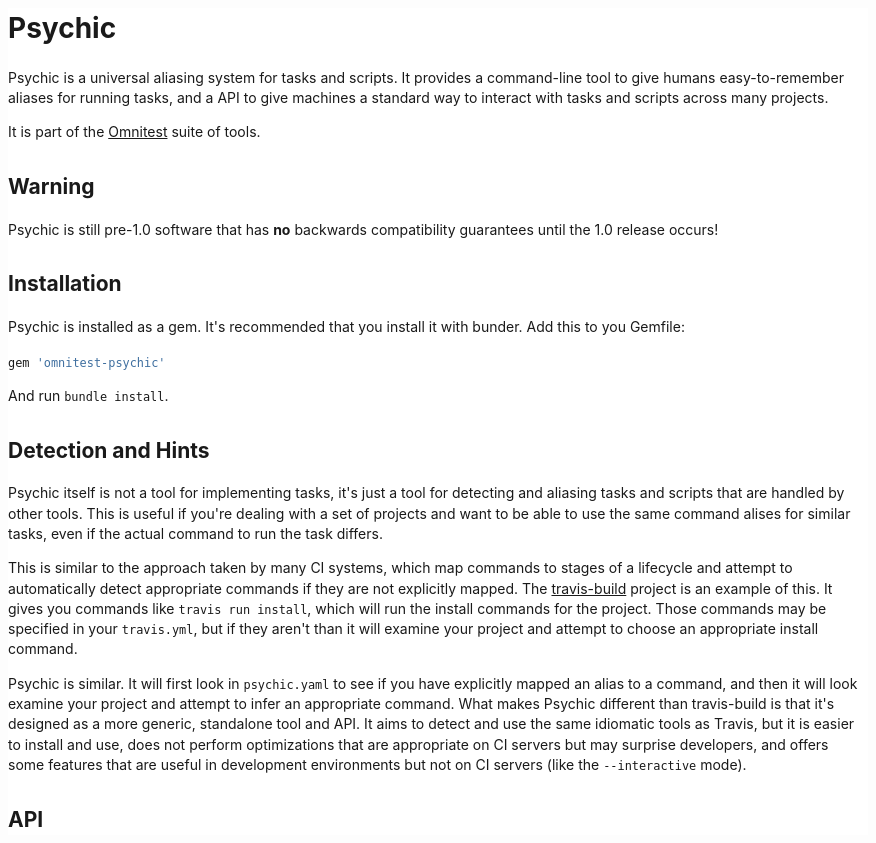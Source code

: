 # Psychic

Psychic is a universal aliasing system for tasks and scripts. It provides a command-line tool to give humans easy-to-remember aliases for running tasks, and a API to give machines a standard way to interact with tasks and scripts across many projects.

It is part of the [Omnitest](https://github.com/omnitest/omnitest) suite of tools.

## Warning

Psychic is still pre-1.0 software that has **no** backwards compatibility guarantees until
the 1.0 release occurs!

## Installation

Psychic is installed as a gem. It's recommended that you install it with bunder. Add this to
you Gemfile:

```ruby
gem 'omnitest-psychic'
```

And run `bundle install`.

## Detection and Hints

Psychic itself is not a tool for implementing tasks, it's just a tool for detecting and aliasing
tasks and scripts that are handled by other tools. This is useful if you're dealing with a set of
projects and want to be able to use the same command alises for similar tasks, even if the actual
command to run the task differs.

This is similar to the approach taken by many CI systems, which map commands to stages of a lifecycle
and attempt to automatically detect appropriate commands if they are not explicitly mapped. The
[travis-build](https://github.com/travis-ci/travis-build) project is an example of this. It gives you
commands like `travis run install`, which will run the install commands for the project. Those commands
may be specified in your `travis.yml`, but if they aren't than it will examine your project and attempt
to choose an appropriate install command.

Psychic is similar. It will first look in `psychic.yaml` to see if you have explicitly mapped an alias to a command, and then it will look examine your project and attempt to infer an appropriate command. What makes Psychic different than travis-build is that it's designed as a more generic, standalone tool and API. It aims to detect and use the same idiomatic tools as Travis, but it is easier to install and use, does not perform optimizations that are appropriate on CI servers but may surprise developers, and offers some features that are useful in development environments but not on CI servers (like the `--interactive` mode).

## API
